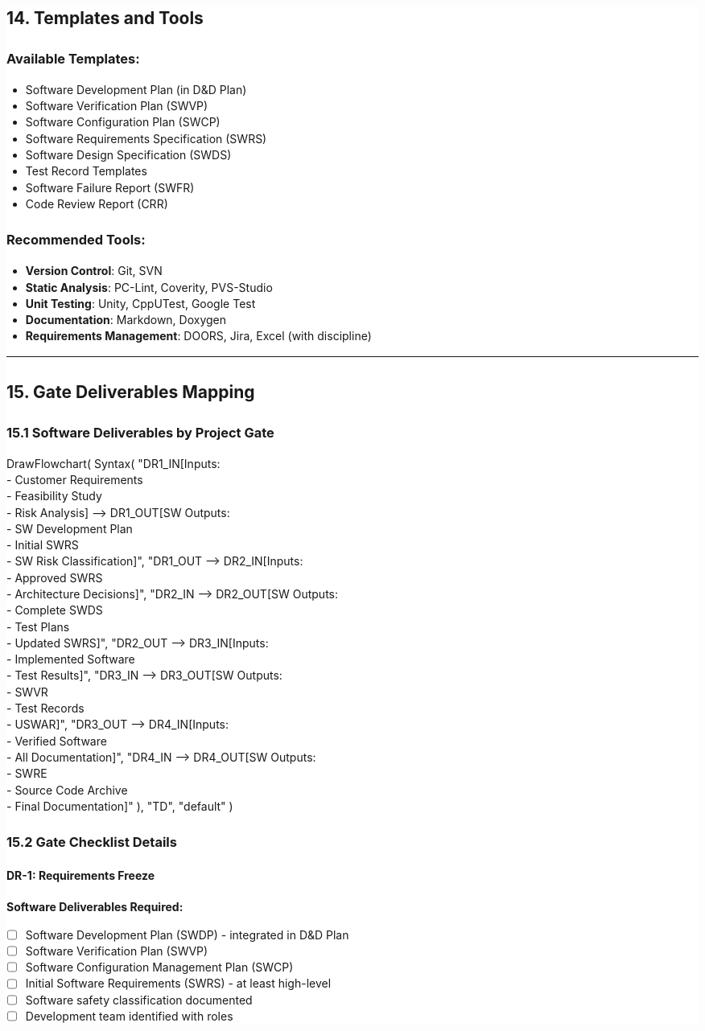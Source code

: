 
## 14. Templates and Tools

### Available Templates:
- Software Development Plan (in D&D Plan)
- Software Verification Plan (SWVP)
- Software Configuration Plan (SWCP)
- Software Requirements Specification (SWRS)
- Software Design Specification (SWDS)
- Test Record Templates
- Software Failure Report (SWFR)
- Code Review Report (CRR)

### Recommended Tools:
- **Version Control**: Git, SVN
- **Static Analysis**: PC-Lint, Coverity, PVS-Studio
- **Unit Testing**: Unity, CppUTest, Google Test
- **Documentation**: Markdown, Doxygen
- **Requirements Management**: DOORS, Jira, Excel (with discipline)

---

## 15. Gate Deliverables Mapping

### 15.1 Software Deliverables by Project Gate

DrawFlowchart(
  Syntax(
    "DR1_IN[Inputs:<br/>- Customer Requirements<br/>- Feasibility Study<br/>- Risk Analysis] --> DR1_OUT[SW Outputs:<br/>- SW Development Plan<br/>- Initial SWRS<br/>- SW Risk Classification]",
    "DR1_OUT --> DR2_IN[Inputs:<br/>- Approved SWRS<br/>- Architecture Decisions]",
    "DR2_IN --> DR2_OUT[SW Outputs:<br/>- Complete SWDS<br/>- Test Plans<br/>- Updated SWRS]",
    "DR2_OUT --> DR3_IN[Inputs:<br/>- Implemented Software<br/>- Test Results]",
    "DR3_IN --> DR3_OUT[SW Outputs:<br/>- SWVR<br/>- Test Records<br/>- USWAR]",
    "DR3_OUT --> DR4_IN[Inputs:<br/>- Verified Software<br/>- All Documentation]",
    "DR4_IN --> DR4_OUT[SW Outputs:<br/>- SWRE<br/>- Source Code Archive<br/>- Final Documentation]"
  ),
  "TD",
  "default"
)

### 15.2 Gate Checklist Details

#### DR-1: Requirements Freeze
**Software Deliverables Required:**
- [ ] Software Development Plan (SWDP) - integrated in D&D Plan
- [ ] Software Verification Plan (SWVP)
- [ ] Software Configuration Management Plan (SWCP)
- [ ] Initial Software Requirements (SWRS) - at least high-level
- [ ] Software safety classification documented
- [ ] Development team identified with roles
